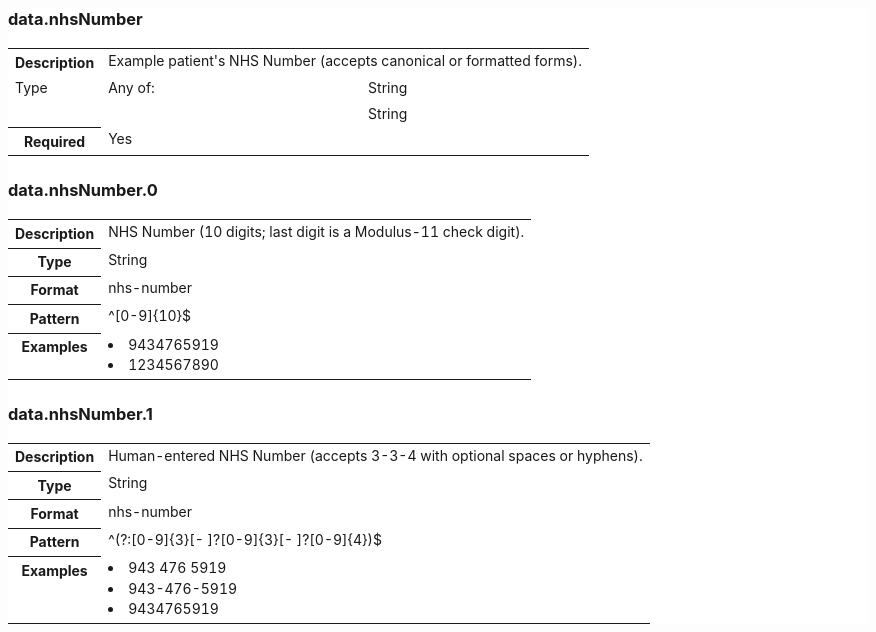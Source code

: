
### data.nhsNumber


<table class="jssd-property-table">
  <tbody>
    <tr>
      <th>Description</th>
      <td colspan="2">Example patient&#x27;s NHS Number (accepts canonical or formatted forms).</td>
    </tr>
    <tr><tr><td rowspan="2">Type</td><td rowspan="2">Any of:</td><td>String</td></tr><tr><td>String</td></tr></tr>
    <tr>
      <th>Required</th>
      <td colspan="2">Yes</td>
    </tr>
    
  </tbody>
</table>



### data.nhsNumber.0


<table class="jssd-property-table">
  <tbody>
    <tr>
      <th>Description</th>
      <td colspan="2">NHS Number (10 digits; last digit is a Modulus-11 check digit).</td>
    </tr>
    <tr><th>Type</th><td colspan="2">String</td></tr>
    <tr>
      <th>Format</th>
      <td colspan="2">nhs-number</td>
    </tr><tr>
      <th>Pattern</th>
      <td colspan="2">^[0-9]{10}$</td>
    </tr><tr>
      <th>Examples</th>
      <td colspan="2"><li>9434765919</li><li>1234567890</li></td>
    </tr>
  </tbody>
</table>




### data.nhsNumber.1


<table class="jssd-property-table">
  <tbody>
    <tr>
      <th>Description</th>
      <td colspan="2">Human-entered NHS Number (accepts 3-3-4 with optional spaces or hyphens).</td>
    </tr>
    <tr><th>Type</th><td colspan="2">String</td></tr>
    <tr>
      <th>Format</th>
      <td colspan="2">nhs-number</td>
    </tr><tr>
      <th>Pattern</th>
      <td colspan="2">^(?:[0-9]{3}[- ]?[0-9]{3}[- ]?[0-9]{4})$</td>
    </tr><tr>
      <th>Examples</th>
      <td colspan="2"><li>943 476 5919</li><li>943-476-5919</li><li>9434765919</li></td>
    </tr>